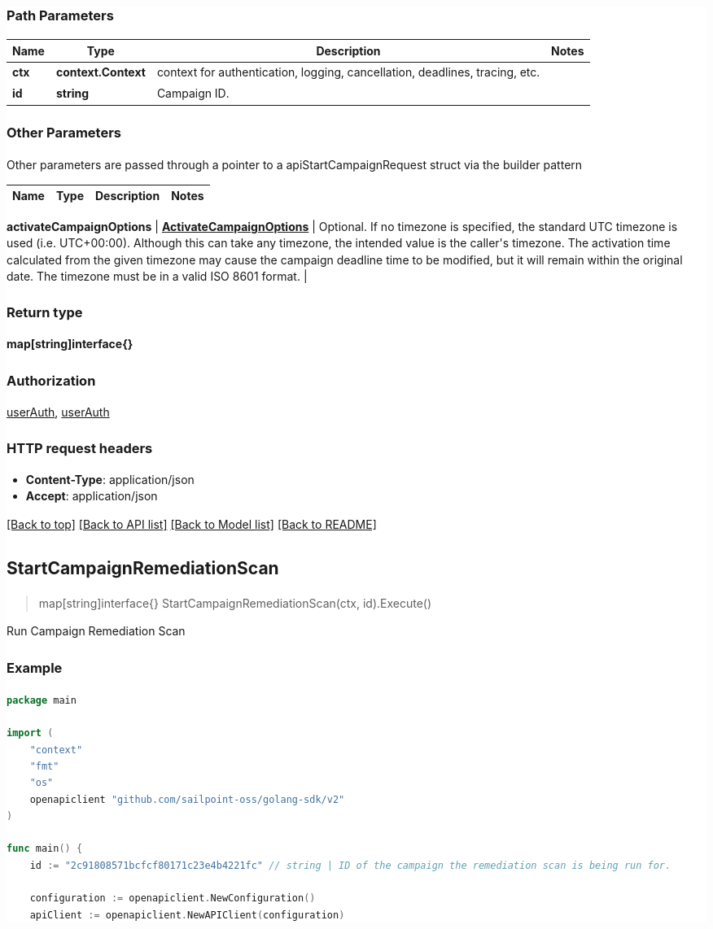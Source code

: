 ### Path Parameters


Name | Type | Description  | Notes
------------- | ------------- | ------------- | -------------
**ctx** | **context.Context** | context for authentication, logging, cancellation, deadlines, tracing, etc.
**id** | **string** | Campaign ID. | 

### Other Parameters

Other parameters are passed through a pointer to a apiStartCampaignRequest struct via the builder pattern


Name | Type | Description  | Notes
------------- | ------------- | ------------- | -------------

 **activateCampaignOptions** | [**ActivateCampaignOptions**](ActivateCampaignOptions.md) | Optional. If no timezone is specified, the standard UTC timezone is used (i.e. UTC+00:00). Although this can take any timezone, the intended value is the caller&#39;s timezone. The activation time calculated from the given timezone may cause the campaign deadline time to be modified, but it will remain within the original date. The timezone must be in a valid ISO 8601 format. | 

### Return type

**map[string]interface{}**

### Authorization

[userAuth](../README.md#userAuth), [userAuth](../README.md#userAuth)

### HTTP request headers

- **Content-Type**: application/json
- **Accept**: application/json

[[Back to top]](#) [[Back to API list]](../README.md#documentation-for-api-endpoints)
[[Back to Model list]](../README.md#documentation-for-models)
[[Back to README]](../README.md)


## StartCampaignRemediationScan

> map[string]interface{} StartCampaignRemediationScan(ctx, id).Execute()

Run Campaign Remediation Scan



### Example

```go
package main

import (
	"context"
	"fmt"
	"os"
	openapiclient "github.com/sailpoint-oss/golang-sdk/v2"
)

func main() {
	id := "2c91808571bcfcf80171c23e4b4221fc" // string | ID of the campaign the remediation scan is being run for.

	configuration := openapiclient.NewConfiguration()
	apiClient := openapiclient.NewAPIClient(configuration)
```